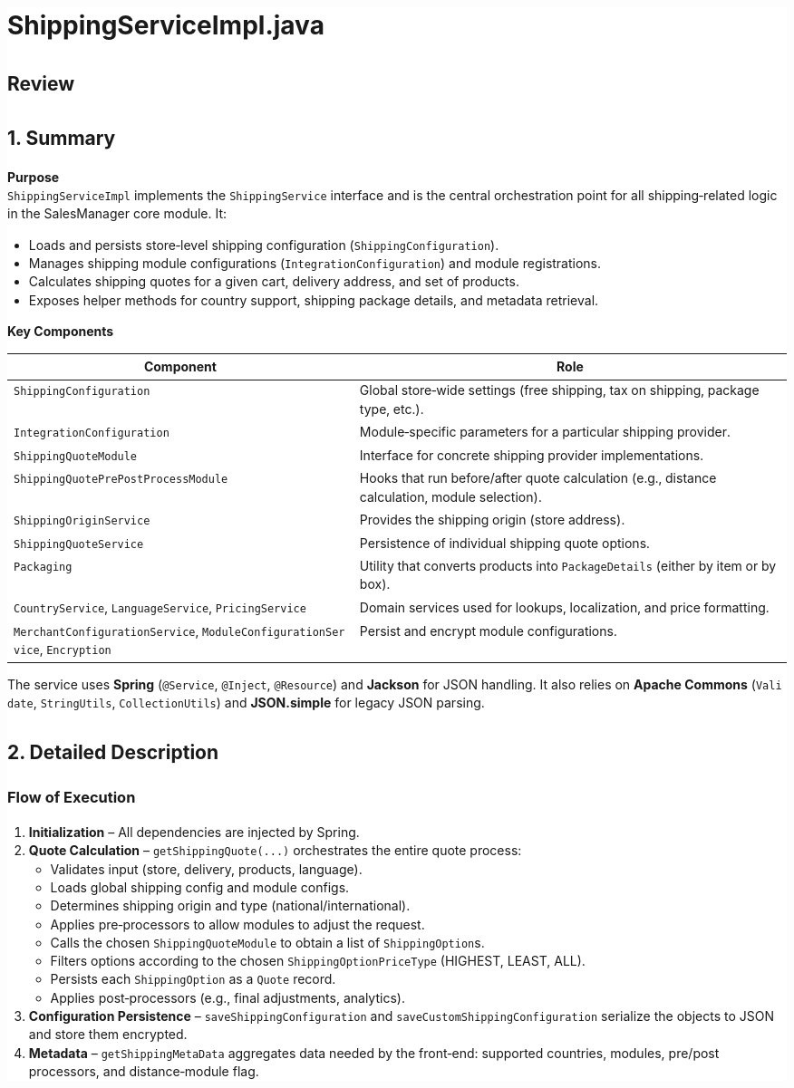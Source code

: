 # ShippingServiceImpl.java

## Review

## 1. Summary  

**Purpose**  
`ShippingServiceImpl` implements the `ShippingService` interface and is the central orchestration point for all shipping‑related logic in the SalesManager core module. It:

- Loads and persists store‑level shipping configuration (`ShippingConfiguration`).
- Manages shipping module configurations (`IntegrationConfiguration`) and module registrations.
- Calculates shipping quotes for a given cart, delivery address, and set of products.
- Exposes helper methods for country support, shipping package details, and metadata retrieval.

**Key Components**

| Component | Role |
|-----------|------|
| `ShippingConfiguration` | Global store‑wide settings (free shipping, tax on shipping, package type, etc.). |
| `IntegrationConfiguration` | Module‑specific parameters for a particular shipping provider. |
| `ShippingQuoteModule` | Interface for concrete shipping provider implementations. |
| `ShippingQuotePrePostProcessModule` | Hooks that run before/after quote calculation (e.g., distance calculation, module selection). |
| `ShippingOriginService` | Provides the shipping origin (store address). |
| `ShippingQuoteService` | Persistence of individual shipping quote options. |
| `Packaging` | Utility that converts products into `PackageDetails` (either by item or by box). |
| `CountryService`, `LanguageService`, `PricingService` | Domain services used for lookups, localization, and price formatting. |
| `MerchantConfigurationService`, `ModuleConfigurationService`, `Encryption` | Persist and encrypt module configurations. |

The service uses **Spring** (`@Service`, `@Inject`, `@Resource`) and **Jackson** for JSON handling. It also relies on **Apache Commons** (`Validate`, `StringUtils`, `CollectionUtils`) and **JSON.simple** for legacy JSON parsing.

## 2. Detailed Description  

### Flow of Execution

1. **Initialization** – All dependencies are injected by Spring.  
2. **Quote Calculation** – `getShippingQuote(...)` orchestrates the entire quote process:
   - Validates input (store, delivery, products, language).
   - Loads global shipping config and module configs.
   - Determines shipping origin and type (national/international).
   - Applies pre‑processors to allow modules to adjust the request.
   - Calls the chosen `ShippingQuoteModule` to obtain a list of `ShippingOption`s.
   - Filters options according to the chosen `ShippingOptionPriceType` (HIGHEST, LEAST, ALL).
   - Persists each `ShippingOption` as a `Quote` record.
   - Applies post‑processors (e.g., final adjustments, analytics).
3. **Configuration Persistence** – `saveShippingConfiguration` and `saveCustomShippingConfiguration` serialize the objects to JSON and store them encrypted.
4. **Metadata** – `getShippingMetaData` aggregates data needed by the front‑end: supported countries, modules, pre/post processors, and distance‑module flag.
